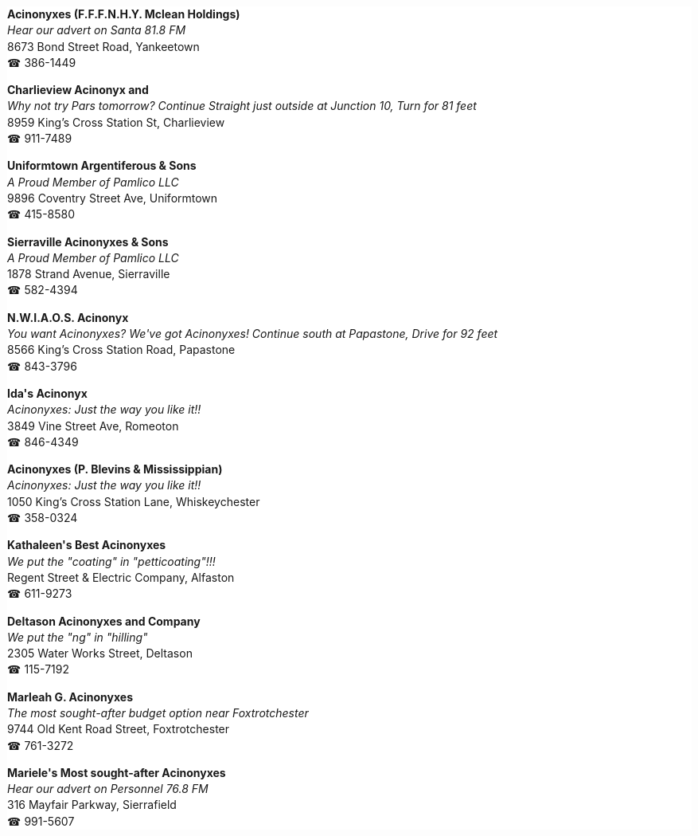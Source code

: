 **Acinonyxes (F.F.F.N.H.Y. Mclean Holdings)**  
_Hear our advert on Santa 81.8 FM_  
8673 Bond Street Road, Yankeetown  
☎ 386-1449

**Charlieview Acinonyx and**  
_Why not try Pars tomorrow? 
Continue Straight just outside at Junction 10, Turn for 81 feet_  
8959 King’s Cross Station St, Charlieview  
☎ 911-7489

**Uniformtown Argentiferous & Sons**  
_A Proud Member of Pamlico LLC_  
9896 Coventry Street Ave, Uniformtown  
☎ 415-8580

**Sierraville Acinonyxes & Sons**  
_A Proud Member of Pamlico LLC_  
1878 Strand Avenue, Sierraville  
☎ 582-4394

**N.W.I.A.O.S. Acinonyx**  
_You want Acinonyxes? We've got Acinonyxes! 
Continue south at Papastone, Drive for 92 feet_  
8566 King’s Cross Station Road, Papastone  
☎ 843-3796

**Ida's Acinonyx**  
_Acinonyxes: Just the way you like it!!_  
3849 Vine Street Ave, Romeoton  
☎ 846-4349

**Acinonyxes (P. Blevins & Mississippian)**  
_Acinonyxes: Just the way you like it!!_  
1050 King’s Cross Station Lane, Whiskeychester  
☎ 358-0324

**Kathaleen's Best Acinonyxes**  
_We put the "coating" in "petticoating"!!!_  
Regent Street & Electric Company, Alfaston  
☎ 611-9273

**Deltason Acinonyxes and Company**  
_We put the "ng" in "hilling"_  
2305 Water Works Street, Deltason  
☎ 115-7192

**Marleah G. Acinonyxes**  
_The most sought-after budget option near Foxtrotchester_  
9744 Old Kent Road Street, Foxtrotchester  
☎ 761-3272

**Mariele's Most sought-after Acinonyxes**  
_Hear our advert on Personnel 76.8 FM_  
316 Mayfair Parkway, Sierrafield  
☎ 991-5607
